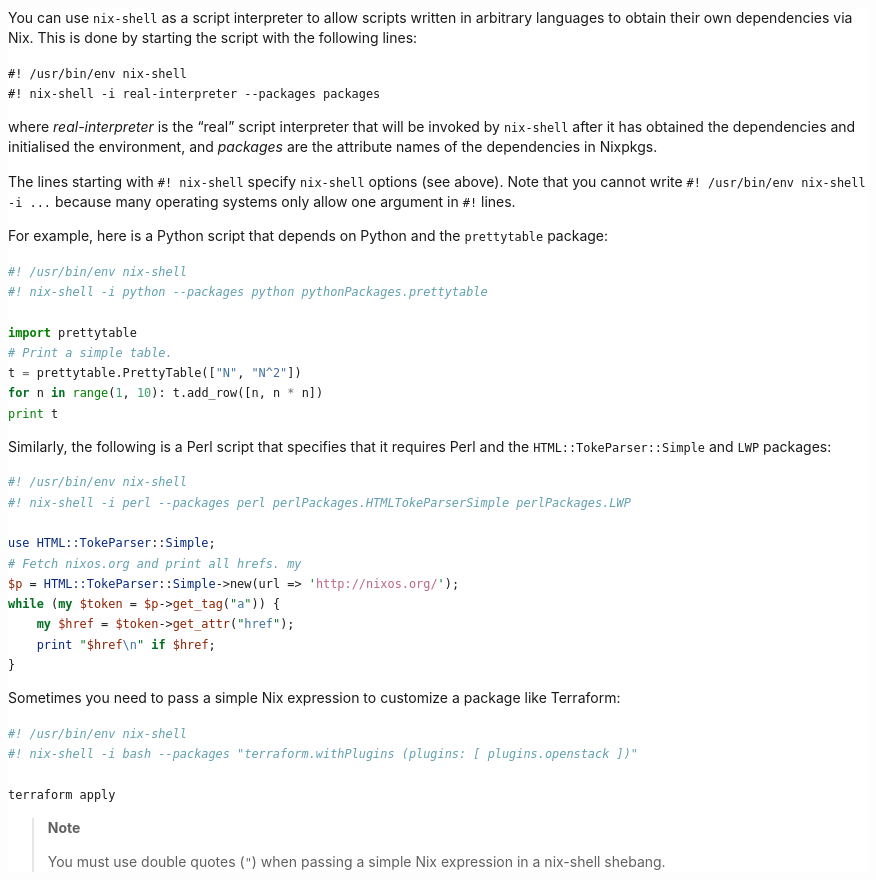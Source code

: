 You can use `nix-shell` as a script interpreter to allow scripts written in arbitrary languages to obtain their own dependencies via Nix. This is done by starting the script with the following lines:

```shell
#! /usr/bin/env nix-shell 
#! nix-shell -i real-interpreter --packages packages
```

where _real-interpreter_ is the “real” script interpreter that will be invoked by `nix-shell` after it has obtained the dependencies and initialised the environment, and _packages_ are the attribute names of the dependencies in Nixpkgs.

The lines starting with `#! nix-shell` specify `nix-shell` options (see above). Note that you cannot write `#! /usr/bin/env nix-shell -i ...` because many operating systems only allow one argument in `#!` lines.

For example, here is a Python script that depends on Python and the `prettytable` package:

```python
#! /usr/bin/env nix-shell 
#! nix-shell -i python --packages python pythonPackages.prettytable  

import prettytable  
# Print a simple table. 
t = prettytable.PrettyTable(["N", "N^2"]) 
for n in range(1, 10): t.add_row([n, n * n]) 
print t
```

Similarly, the following is a Perl script that specifies that it requires Perl and the `HTML::TokeParser::Simple` and `LWP` packages:

```perl
#! /usr/bin/env nix-shell 
#! nix-shell -i perl --packages perl perlPackages.HTMLTokeParserSimple perlPackages.LWP  

use HTML::TokeParser::Simple;  
# Fetch nixos.org and print all hrefs. my 
$p = HTML::TokeParser::Simple->new(url => 'http://nixos.org/');  
while (my $token = $p->get_tag("a")) {     
	my $href = $token->get_attr("href");     
	print "$href\n" if $href; 
}
```

Sometimes you need to pass a simple Nix expression to customize a package like Terraform:

```bash
#! /usr/bin/env nix-shell 
#! nix-shell -i bash --packages "terraform.withPlugins (plugins: [ plugins.openstack ])"  

terraform apply
```

> **Note**
> 
> You must use double quotes (`"`) when passing a simple Nix expression in a nix-shell shebang.
